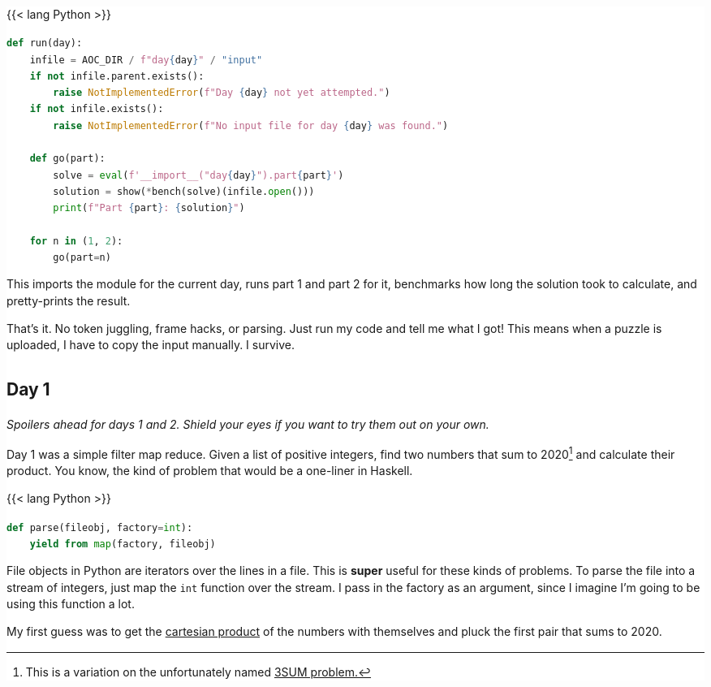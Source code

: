 {{< lang Python >}}
```python
def run(day):
    infile = AOC_DIR / f"day{day}" / "input"
    if not infile.parent.exists():
        raise NotImplementedError(f"Day {day} not yet attempted.")
    if not infile.exists():
        raise NotImplementedError(f"No input file for day {day} was found.")

    def go(part):
        solve = eval(f'__import__("day{day}").part{part}')
        solution = show(*bench(solve)(infile.open()))
        print(f"Part {part}: {solution}")

    for n in (1, 2):
        go(part=n)
```

This imports the module for the current day,
runs part 1 and part 2 for it,
benchmarks how long the solution took to calculate,
and pretty-prints the result.

That’s it.
No token juggling, frame hacks, or parsing.
Just run my code and tell me what I got!
This means when a puzzle is uploaded, I have to copy the input manually.
I survive.

## Day 1

*Spoilers ahead for days 1 and 2.*
*Shield your eyes if you want to try them out on your own.*

Day 1 was a simple filter map reduce.
Given a list of positive integers,
find two numbers that sum to 2020[^1]
and calculate their product.
You know, the kind of problem that would be a one-liner in Haskell.

[^1]: This is a variation on the unfortunately named [3SUM problem.](https://en.wikipedia.org/wiki/3SUM)

{{< lang Python >}}
```python
def parse(fileobj, factory=int):
    yield from map(factory, fileobj)
```

File objects in Python are iterators over the lines in a file.
This is **super** useful for these kinds of problems.
To parse the file into a stream of integers,
just map the `int` function over the stream.
I pass in the factory as an argument,
since I imagine I’m going to be using this function a lot.

My first guess was to get the
[cartesian product](https://en.wikipedia.org/wiki/Cartesian_product)
of the numbers with themselves and pluck the first pair that sums to 2020.


[^2]: One interesting solution I saw was to sort the input initially.
[^3]: Or, turn the input into a set.